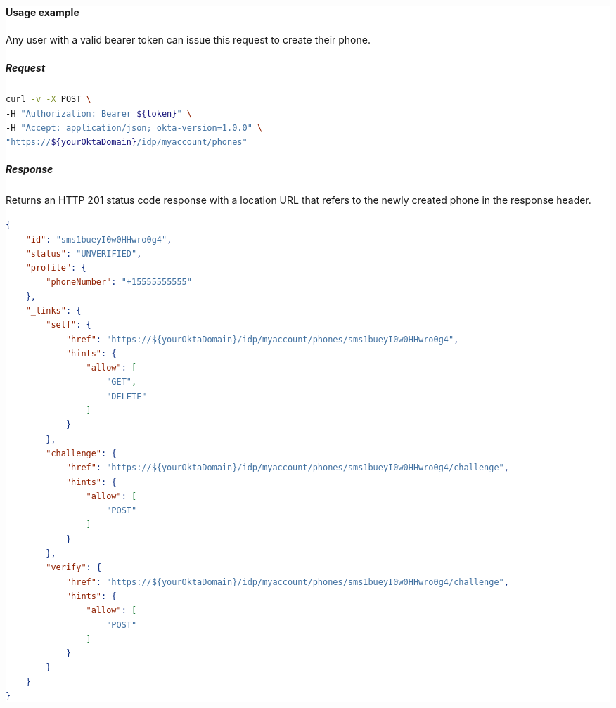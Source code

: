 #### Usage example

Any user with a valid bearer token can issue this request to create their phone.

##### Request

```bash
curl -v -X POST \
-H "Authorization: Bearer ${token}" \
-H "Accept: application/json; okta-version=1.0.0" \
"https://${yourOktaDomain}/idp/myaccount/phones"
```

##### Response

Returns an HTTP 201 status code response with a location URL that refers to the newly created phone in the response header.

```json
{
    "id": "sms1bueyI0w0HHwro0g4",
    "status": "UNVERIFIED",
    "profile": {
        "phoneNumber": "+15555555555"
    },
    "_links": {
        "self": {
            "href": "https://${yourOktaDomain}/idp/myaccount/phones/sms1bueyI0w0HHwro0g4",
            "hints": {
                "allow": [
                    "GET",
                    "DELETE"
                ]
            }
        },
        "challenge": {
            "href": "https://${yourOktaDomain}/idp/myaccount/phones/sms1bueyI0w0HHwro0g4/challenge",
            "hints": {
                "allow": [
                    "POST"
                ]
            }
        },
        "verify": {
            "href": "https://${yourOktaDomain}/idp/myaccount/phones/sms1bueyI0w0HHwro0g4/challenge",
            "hints": {
                "allow": [
                    "POST"
                ]
            }
        }
    }
}
```
